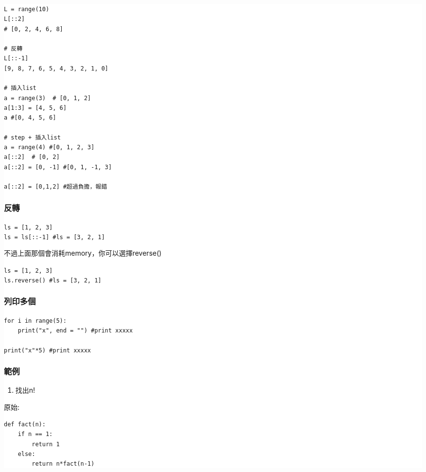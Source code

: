 ```
L = range(10)
L[::2]
# [0, 2, 4, 6, 8]

# 反轉
L[::-1]
[9, 8, 7, 6, 5, 4, 3, 2, 1, 0]

# 插入list
a = range(3)  # [0, 1, 2]
a[1:3] = [4, 5, 6]
a #[0, 4, 5, 6]

# step + 插入list
a = range(4) #[0, 1, 2, 3]
a[::2]  # [0, 2]
a[::2] = [0, -1] #[0, 1, -1, 3]

a[::2] = [0,1,2] #超過負擔，報錯
```

### 反轉
```
ls = [1, 2, 3]
ls = ls[::-1] #ls = [3, 2, 1]
```

不過上面那個會消耗memory，你可以選擇reverse()
```
ls = [1, 2, 3]
ls.reverse() #ls = [3, 2, 1]
```

### 列印多個

```
for i in range(5):
    print("x", end = "") #print xxxxx
    
print("x"*5) #print xxxxx
```

### 範例
1. 找出n!

原始:
```python=
def fact(n):
    if n == 1:
        return 1
    else:
        return n*fact(n-1)
```
